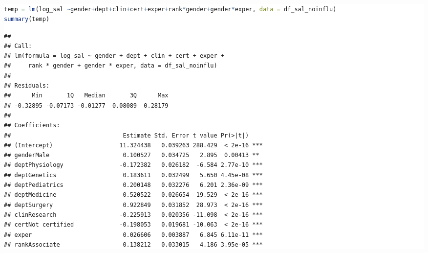 ``` r
temp = lm(log_sal ~gender+dept+clin+cert+exper+rank*gender+gender*exper, data = df_sal_noinflu)
summary(temp)
```

    ## 
    ## Call:
    ## lm(formula = log_sal ~ gender + dept + clin + cert + exper + 
    ##     rank * gender + gender * exper, data = df_sal_noinflu)
    ## 
    ## Residuals:
    ##      Min       1Q   Median       3Q      Max 
    ## -0.32895 -0.07173 -0.01277  0.08089  0.28179 
    ## 
    ## Coefficients:
    ##                                Estimate Std. Error t value Pr(>|t|)    
    ## (Intercept)                   11.324438   0.039263 288.429  < 2e-16 ***
    ## genderMale                     0.100527   0.034725   2.895  0.00413 ** 
    ## deptPhysiology                -0.172382   0.026182  -6.584 2.77e-10 ***
    ## deptGenetics                   0.183611   0.032499   5.650 4.45e-08 ***
    ## deptPediatrics                 0.200148   0.032276   6.201 2.36e-09 ***
    ## deptMedicine                   0.520522   0.026654  19.529  < 2e-16 ***
    ## deptSurgery                    0.922849   0.031852  28.973  < 2e-16 ***
    ## clinResearch                  -0.225913   0.020356 -11.098  < 2e-16 ***
    ## certNot certified             -0.198053   0.019681 -10.063  < 2e-16 ***
    ## exper                          0.026606   0.003887   6.845 6.11e-11 ***
    ## rankAssociate                  0.138212   0.033015   4.186 3.95e-05 ***